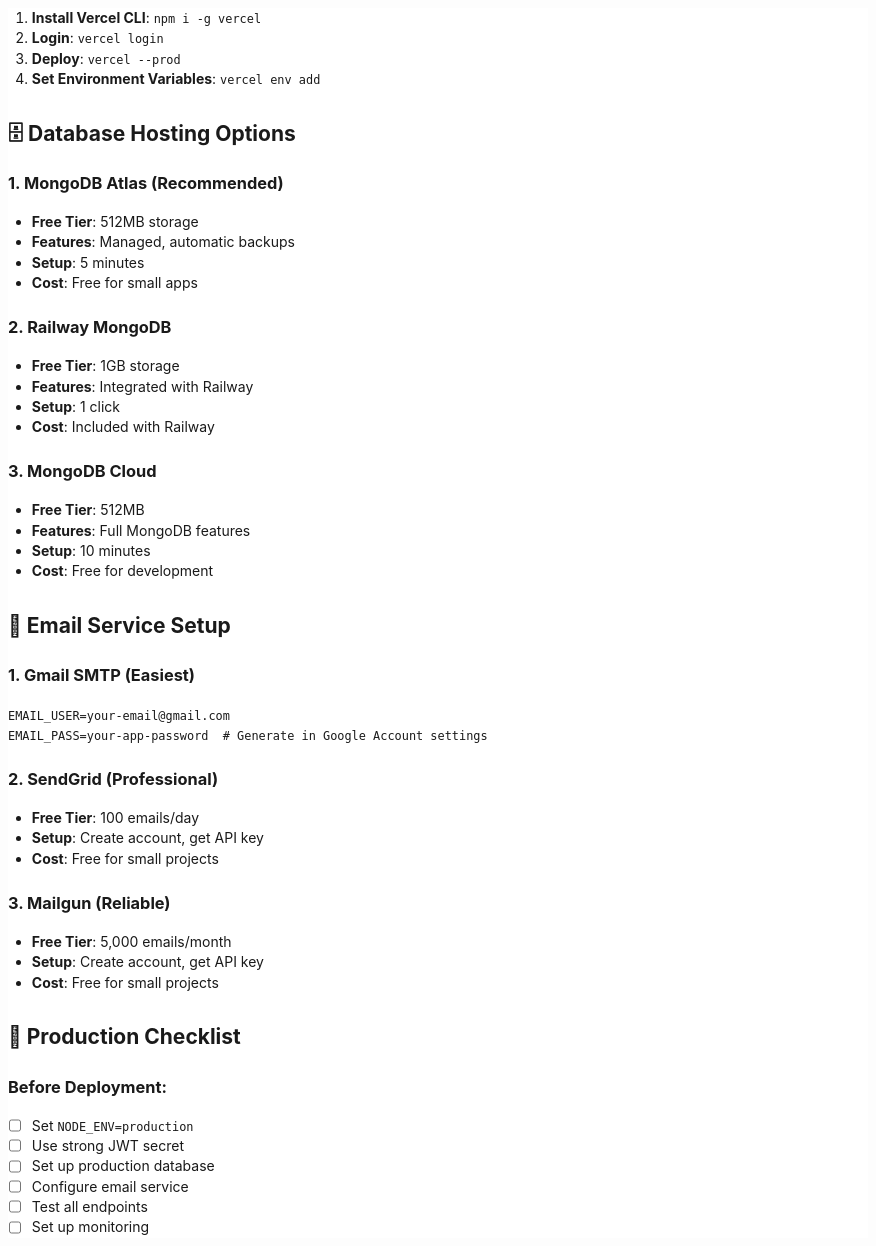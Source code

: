 1. **Install Vercel CLI**: `npm i -g vercel`
2. **Login**: `vercel login`
3. **Deploy**: `vercel --prod`
4. **Set Environment Variables**: `vercel env add`

## 🗄️ **Database Hosting Options**

### 1. **MongoDB Atlas** (Recommended)
- **Free Tier**: 512MB storage
- **Features**: Managed, automatic backups
- **Setup**: 5 minutes
- **Cost**: Free for small apps

### 2. **Railway MongoDB**
- **Free Tier**: 1GB storage
- **Features**: Integrated with Railway
- **Setup**: 1 click
- **Cost**: Included with Railway

### 3. **MongoDB Cloud**
- **Free Tier**: 512MB
- **Features**: Full MongoDB features
- **Setup**: 10 minutes
- **Cost**: Free for development

## 📧 **Email Service Setup**

### 1. **Gmail SMTP** (Easiest)
```env
EMAIL_USER=your-email@gmail.com
EMAIL_PASS=your-app-password  # Generate in Google Account settings
```

### 2. **SendGrid** (Professional)
- **Free Tier**: 100 emails/day
- **Setup**: Create account, get API key
- **Cost**: Free for small projects

### 3. **Mailgun** (Reliable)
- **Free Tier**: 5,000 emails/month
- **Setup**: Create account, get API key
- **Cost**: Free for small projects

## 🔧 **Production Checklist**

### Before Deployment:
- [ ] Set `NODE_ENV=production`
- [ ] Use strong JWT secret
- [ ] Set up production database
- [ ] Configure email service
- [ ] Test all endpoints
- [ ] Set up monitoring
